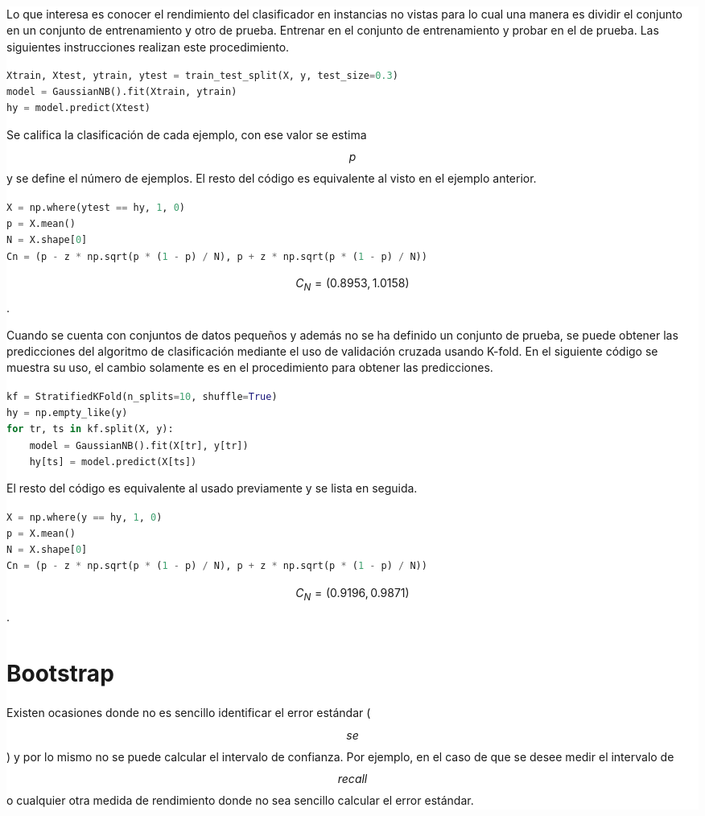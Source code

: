 Lo que interesa es conocer el rendimiento del clasificador en instancias
no vistas para lo cual una manera es dividir el conjunto en un conjunto
de entrenamiento y otro de prueba. Entrenar en el conjunto de entrenamiento
y probar en el de prueba. Las siguientes instrucciones realizan este 
procedimiento. 

```python
Xtrain, Xtest, ytrain, ytest = train_test_split(X, y, test_size=0.3)
model = GaussianNB().fit(Xtrain, ytrain)
hy = model.predict(Xtest)
``` 

Se califica la clasificación de cada ejemplo, con ese valor 
se estima $$p$$ y se define el número de ejemplos. El resto del
código es equivalente al visto en el ejemplo anterior. 
 
```python
X = np.where(ytest == hy, 1, 0)
p = X.mean()
N = X.shape[0]
Cn = (p - z * np.sqrt(p * (1 - p) / N), p + z * np.sqrt(p * (1 - p) / N))
```

$$C_N = (0.8953, 1.0158)$$.

Cuando se cuenta con conjuntos de datos pequeños y además no se ha 
definido un conjunto de prueba, se puede obtener las predicciones
del algoritmo de clasificación mediante el uso de validación cruzada
usando K-fold. En el siguiente código se muestra su uso, el cambio 
solamente es en el procedimiento para obtener las predicciones.

```python
kf = StratifiedKFold(n_splits=10, shuffle=True)
hy = np.empty_like(y)
for tr, ts in kf.split(X, y):
    model = GaussianNB().fit(X[tr], y[tr])
    hy[ts] = model.predict(X[ts])
```

El resto del código es equivalente al usado previamente y se lista 
en seguida. 

```python
X = np.where(y == hy, 1, 0)
p = X.mean()
N = X.shape[0]
Cn = (p - z * np.sqrt(p * (1 - p) / N), p + z * np.sqrt(p * (1 - p) / N))
```

$$C_N = (0.9196, 0.9871)$$.


# Bootstrap

Existen ocasiones donde no es sencillo identificar el error estándar
($$se$$) y por lo mismo no se puede calcular el intervalo de
confianza. Por ejemplo, en el caso de que se desee medir el intervalo
de $$recall$$ o cualquier otra medida de rendimiento donde no sea
sencillo calcular el error estándar. 
